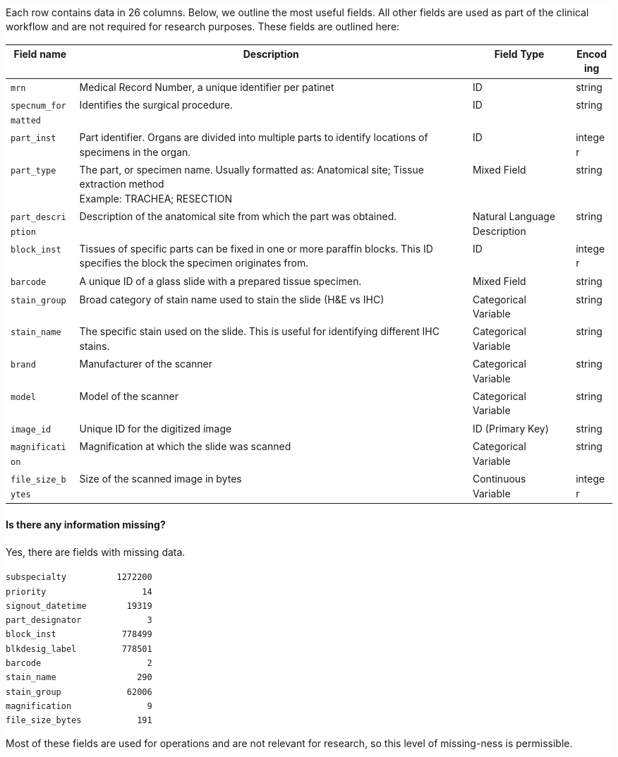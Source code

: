 Each row contains data in 26 columns. Below, we outline the most useful fields. All other fields are used as part of the clinical workflow and are not required for research purposes. These fields are outlined here: 

| **Field name** | **Description** | **Field Type** | **Encoding** |
|---|---|---|---|
| `mrn` | Medical Record Number, a unique identifier per patinet  | ID | string |
| `specnum_formatted` | Identifies the surgical procedure.  | ID | string |
| `part_inst` | Part identifier. Organs are divided into multiple parts to identify locations of specimens in the organ. | ID | integer |
| `part_type` | The part, or specimen name. Usually formatted as: Anatomical site; Tissue extraction method <br> Example: TRACHEA; RESECTION | Mixed Field | string |
| `part_description` | Description of the anatomical site from which the part was obtained. | Natural Language Description | string |
| `block_inst` | Tissues of specific parts can be fixed in one or more paraffin blocks. This ID specifies the block the specimen originates from. | ID | integer |
| `barcode` | A unique ID of a glass slide with a prepared tissue specimen.| Mixed Field | string |
| `stain_group` | Broad category of stain name used to stain the slide (H&E vs IHC)| Categorical Variable | string |
| `stain_name` | The specific stain used on the slide. This is useful for identifying different IHC stains. | Categorical Variable | string |
| `brand` | Manufacturer of the scanner | Categorical Variable | string |
| `model` | Model of the scanner | Categorical Variable | string |
| `image_id` | Unique ID for the digitized image | ID (Primary Key) | string |
| `magnification` | Magnification at which the slide was scanned | Categorical Variable | string 
| `file_size_bytes` | Size of the scanned image in bytes | Continuous Variable | integer |


#### Is there any information missing? 

Yes, there are fields with missing data. 

```
subspecialty          1272200
priority                   14
signout_datetime        19319
part_designator             3
block_inst             778499
blkdesig_label         778501
barcode                     2
stain_name                290
stain_group             62006
magnification               9
file_size_bytes           191

```
Most of these fields are used for operations and are not relevant for research, so this level of missing-ness is permissible. 


